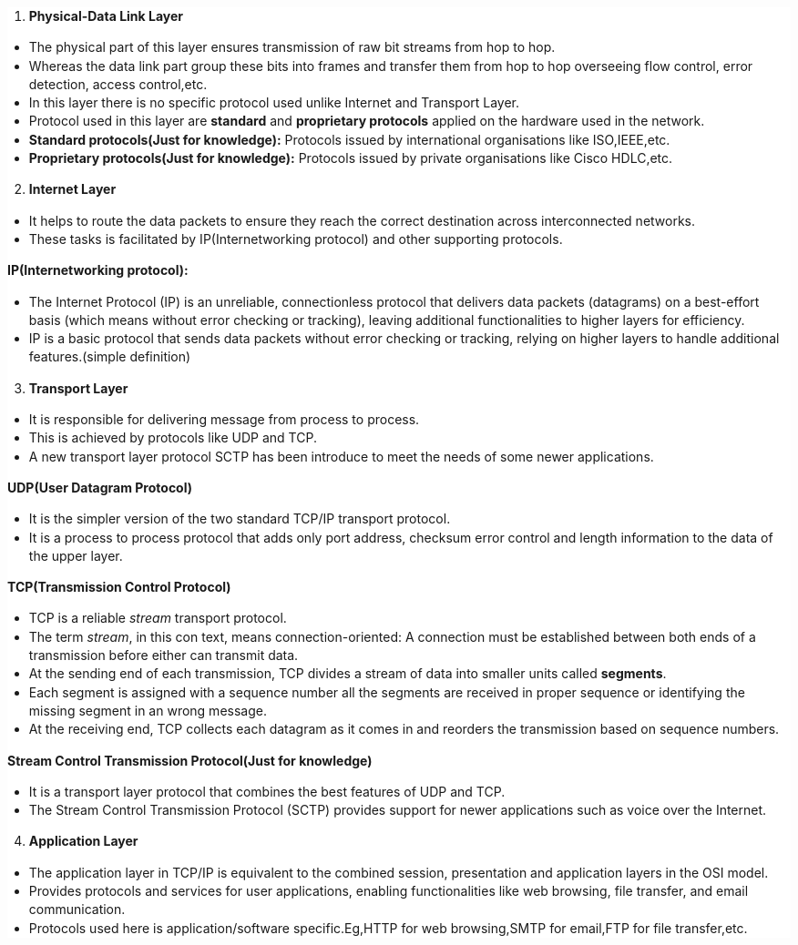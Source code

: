 1. **Physical-Data Link Layer**
- The physical part of this layer ensures transmission of raw bit streams from hop to hop. 
- Whereas the data link part group these bits into frames and transfer them from hop to hop overseeing flow control, error detection, access control,etc.
- In this layer there is no specific protocol used unlike Internet and Transport Layer.
- Protocol used in this layer are **standard** and **proprietary protocols** applied on the hardware used in the network.
- **Standard protocols(Just for knowledge):** Protocols issued by international organisations like ISO,IEEE,etc.
- **Proprietary protocols(Just for knowledge):** Protocols issued by private organisations like Cisco HDLC,etc.
2. **Internet Layer**
- It helps to route the data packets to ensure they reach the correct destination across interconnected networks.
- These tasks is facilitated by IP(Internetworking protocol) and other supporting protocols.

**IP(Internetworking protocol):** 
- The Internet Protocol (IP) is an unreliable, connectionless protocol that delivers data packets (datagrams) on a best-effort basis (which means without error checking or tracking), leaving additional functionalities to higher layers for efficiency.
- IP is a basic protocol that sends data packets without error checking or tracking, relying on higher layers to handle additional features.(simple definition)
3. **Transport Layer**
- It is responsible for delivering message from process to process.
- This is achieved by protocols like UDP and TCP.
- A new transport layer protocol SCTP has been introduce to meet the needs of some newer applications.

**UDP(User Datagram Protocol)**
- It is the simpler version of the two standard TCP/IP transport protocol.
- It is a process to process protocol that adds only port address, checksum error control and length information to the data of the upper layer.

**TCP(Transmission Control Protocol)**
-  TCP is a reliable *stream* transport protocol.
- The term *stream*, in this con
text, means connection-oriented: A connection must be established between both ends
 of a transmission before either can transmit data.
-  At the sending end of each transmission, TCP divides a stream of data into smaller units called **segments**.
- Each segment is assigned with a sequence number all the segments are received in proper sequence or identifying the missing segment in an wrong message.
-  At the receiving end, TCP collects each datagram as it comes in and reorders the transmission based on sequence numbers.

**Stream Control Transmission Protocol(Just for knowledge)**
-  It is a transport layer protocol that combines the best features of UDP and TCP.
- The Stream Control Transmission Protocol (SCTP) provides support for newer applications such as voice over the Internet. 

4. **Application Layer**
- The application layer in TCP/IP is equivalent to the combined session, presentation and application layers in the OSI model.
- Provides protocols and services for user applications, enabling functionalities like web browsing, file transfer, and email communication.
- Protocols used here is application/software specific.Eg,HTTP for web browsing,SMTP for email,FTP for file transfer,etc.
